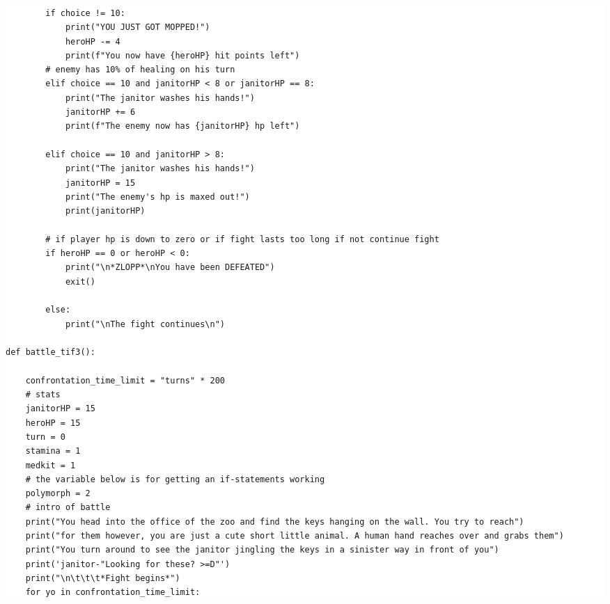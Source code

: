             if choice != 10:
                print("YOU JUST GOT MOPPED!")
                heroHP -= 4
                print(f"You now have {heroHP} hit points left")
            # enemy has 10% of healing on his turn
            elif choice == 10 and janitorHP < 8 or janitorHP == 8:
                print("The janitor washes his hands!")
                janitorHP += 6
                print(f"The enemy now has {janitorHP} hp left")

            elif choice == 10 and janitorHP > 8:
                print("The janitor washes his hands!")
                janitorHP = 15
                print("The enemy's hp is maxed out!")
                print(janitorHP)

            # if player hp is down to zero or if fight lasts too long if not continue fight
            if heroHP == 0 or heroHP < 0:
                print("\n*ZLOPP*\nYou have been DEFEATED")
                exit()

            else:
                print("\nThe fight continues\n")

    def battle_tif3():

        confrontation_time_limit = "turns" * 200
        # stats
        janitorHP = 15
        heroHP = 15
        turn = 0
        stamina = 1
        medkit = 1
        # the variable below is for getting an if-statements working
        polymorph = 2
        # intro of battle
        print("You head into the office of the zoo and find the keys hanging on the wall. You try to reach")
        print("for them however, you are just a cute short little animal. A human hand reaches over and grabs them")
        print("You turn around to see the janitor jingling the keys in a sinister way in front of you")
        print('janitor-"Looking for these? >=D"')
        print("\n\t\t\t*Fight begins*")
        for yo in confrontation_time_limit:
